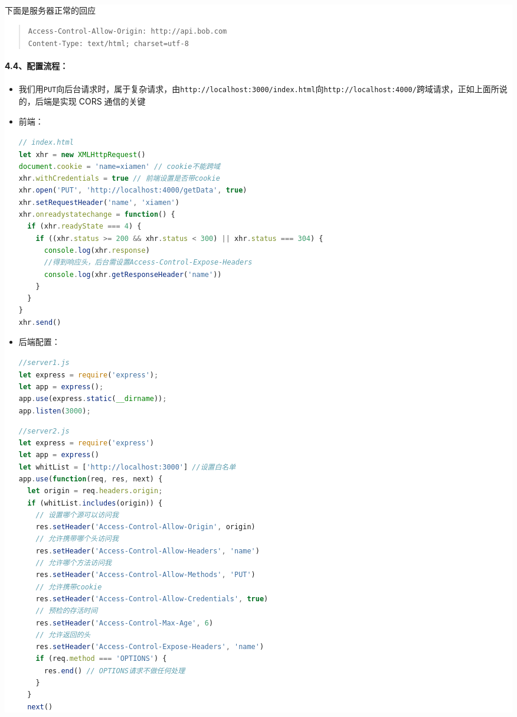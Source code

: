 下面是服务器正常的回应

> ```http
> Access-Control-Allow-Origin: http://api.bob.com
> Content-Type: text/html; charset=utf-8
> ```

#### 4.4、配置流程： ####

* 我们用`PUT`向后台请求时，属于复杂请求，由`http://localhost:3000/index.html`向`http://localhost:4000/`跨域请求，正如上面所说的，后端是实现 CORS 通信的关键

* 前端：

  ```js
  // index.html
  let xhr = new XMLHttpRequest()
  document.cookie = 'name=xiamen' // cookie不能跨域
  xhr.withCredentials = true // 前端设置是否带cookie
  xhr.open('PUT', 'http://localhost:4000/getData', true)
  xhr.setRequestHeader('name', 'xiamen')
  xhr.onreadystatechange = function() {
    if (xhr.readyState === 4) {
      if ((xhr.status >= 200 && xhr.status < 300) || xhr.status === 304) {
        console.log(xhr.response)
        //得到响应头，后台需设置Access-Control-Expose-Headers
        console.log(xhr.getResponseHeader('name'))
      }
    }
  }
  xhr.send()
  ```

* 后端配置：

  ```js
  //server1.js
  let express = require('express');
  let app = express();
  app.use(express.static(__dirname));
  app.listen(3000);
  ```

  ```js
  //server2.js
  let express = require('express')
  let app = express()
  let whitList = ['http://localhost:3000'] //设置白名单
  app.use(function(req, res, next) {
    let origin = req.headers.origin;
    if (whitList.includes(origin)) {
      // 设置哪个源可以访问我
      res.setHeader('Access-Control-Allow-Origin', origin)
      // 允许携带哪个头访问我
      res.setHeader('Access-Control-Allow-Headers', 'name')
      // 允许哪个方法访问我
      res.setHeader('Access-Control-Allow-Methods', 'PUT')
      // 允许携带cookie
      res.setHeader('Access-Control-Allow-Credentials', true)
      // 预检的存活时间
      res.setHeader('Access-Control-Max-Age', 6)
      // 允许返回的头
      res.setHeader('Access-Control-Expose-Headers', 'name')
      if (req.method === 'OPTIONS') {
        res.end() // OPTIONS请求不做任何处理
      }
    }
    next()
  ```